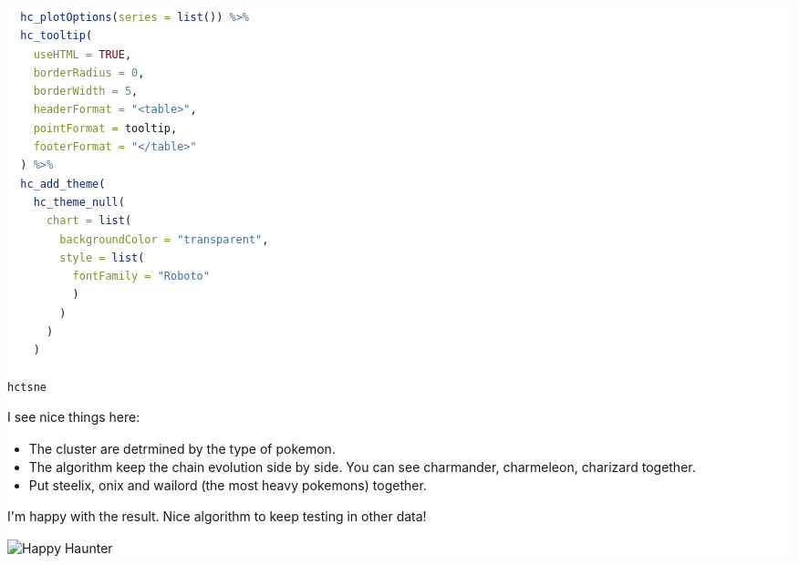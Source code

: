 ```r
  hc_plotOptions(series = list()) %>%  
  hc_tooltip(
    useHTML = TRUE,
    borderRadius = 0,
    borderWidth = 5,
    headerFormat = "<table>",
    pointFormat = tooltip,
    footerFormat = "</table>"
  ) %>% 
  hc_add_theme(
    hc_theme_null(
      chart = list(
        backgroundColor = "transparent",
        style = list(
          fontFamily = "Roboto"
          )
        )
      )
    )

hctsne
```

<iframe src="/htmlwidgets/pokemon-visualize-em-all/highchart_pnjkfev.html" height="500" ></iframe>


I see nice things here:

- The cluster are detrmined by the type of pokemon.
- The algorithm keep the chain evolution side by side. You can see
charmander, charmeleon, charizard together.
- Put steelix, onix and wailord (the most heavy pokemons) together.

I'm happy with the result. Nice algorithm to keep testing in other data!


![Happy Haunter](/images/pokemon-visualize-em-all/happy.gif)




